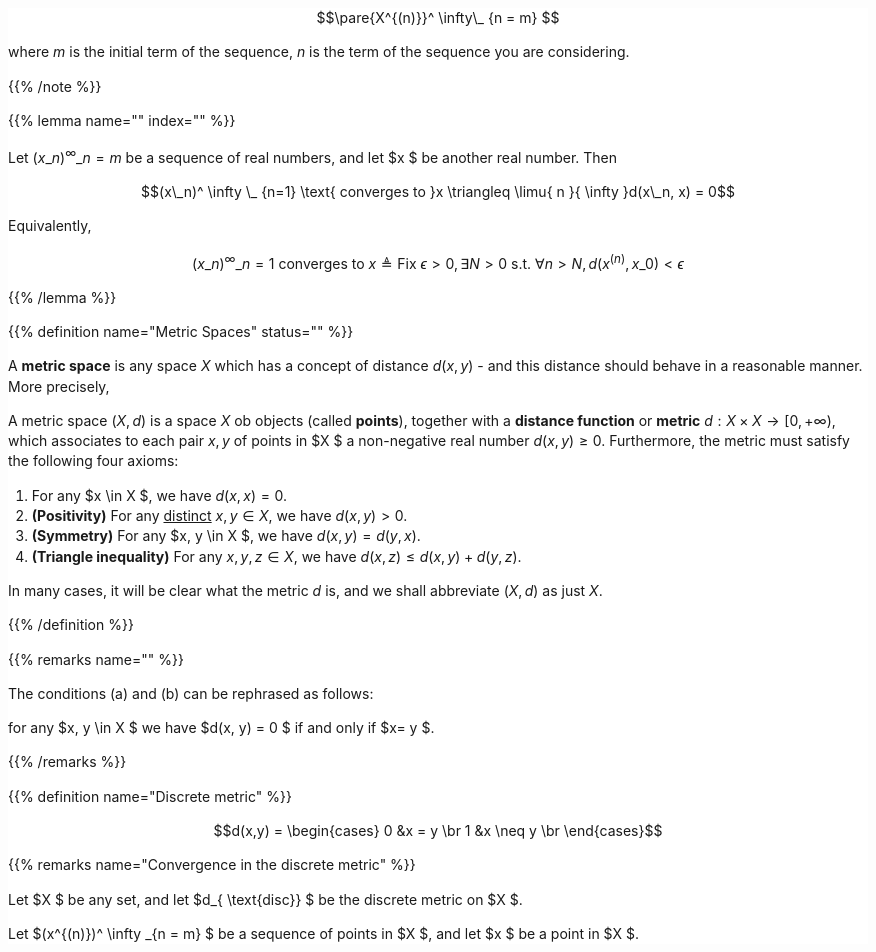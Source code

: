 $$\pare{X^{(n)}}^ \infty\_ {n = m} $$

where $m$ is the initial term of the sequence, $n$ is the term of the sequence you are considering.

{{% /note %}}

{{% lemma name="" index="" %}}

Let $(x\_n)^ \infty \_{n=m}$ be a sequence of real numbers, and let $x $ be another real number. Then

$$(x\_n)^ \infty \_ {n=1} \text{ converges to }x \triangleq \limu{ n }{ \infty }d(x\_n, x) = 0$$

Equivalently,

$$(x\_n)^ \infty \_ {n=1} \text{ converges to }x \triangleq \text{Fix }\epsilon > 0, \exists N > 0\text{ s.t. }\forall n > N , d(x^{(n)}, x\_0) < \epsilon $$

{{% /lemma %}}

{{% definition name="Metric Spaces" status="" %}}

A **metric space** is any space $X$ which has a concept of distance $d(x, y)$ - and this distance should behave in a reasonable manner. More precisely,

A metric space $(X, d)$ is a space $X$ ob objects (called **points**), together with a **distance function** or **metric** $d: X \times X \to [0, +\infty)$, which associates to each pair $x, y$ of points in $X $ a non-negative real number $d(x, y) \geq 0$. Furthermore, the metric must satisfy the following four axioms:

1. For any $x \in X $, we have $d(x, x) = 0$.
2. **(Positivity)** For any <u>distinct</u> $x, y \in X$, we have $d(x,y) > 0$.
3. **(Symmetry)** For any $x, y \in X $, we have $d(x, y) = d(y, x)$.
4. **(Triangle inequality)** For any $x, y, z \in X$, we have $d(x, z) \leq d(x, y) + d(y, z)$.

In many cases, it will be clear what the metric $d$ is, and we shall abbreviate $(X, d)$ as just $X$.

{{% /definition %}}

{{% remarks name="" %}}

The conditions (a) and (b) can be rephrased as follows:

for any $x, y \in X $ we have $d(x, y) = 0 $ if and only if $x= y $.

{{% /remarks %}}

{{% definition name="Discrete metric" %}}

$$d(x,y) = \begin{cases}
0 &x = y \br
1 &x \neq y \br
\end{cases}$$

{{% remarks name="Convergence in the discrete metric" %}}

Let $X $ be any set, and let $d\_{ \text{disc}} $ be the discrete metric on $X $.

Let $(x^{(n)})^ \infty \_{n = m} $ be a sequence of points in $X $, and let $x $ be a point in $X $.
